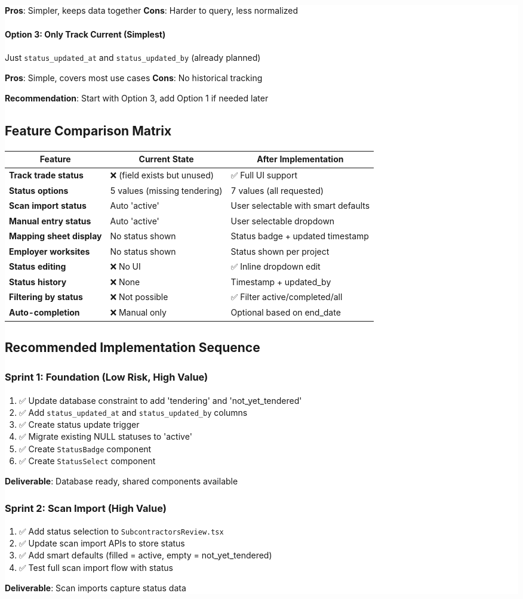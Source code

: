 **Pros**: Simpler, keeps data together
**Cons**: Harder to query, less normalized

#### Option 3: Only Track Current (Simplest)
Just `status_updated_at` and `status_updated_by` (already planned)

**Pros**: Simple, covers most use cases
**Cons**: No historical tracking

**Recommendation**: Start with Option 3, add Option 1 if needed later

## Feature Comparison Matrix

| Feature | Current State | After Implementation |
|---------|---------------|---------------------|
| **Track trade status** | ❌ (field exists but unused) | ✅ Full UI support |
| **Status options** | 5 values (missing tendering) | 7 values (all requested) |
| **Scan import status** | Auto 'active' | User selectable with smart defaults |
| **Manual entry status** | Auto 'active' | User selectable dropdown |
| **Mapping sheet display** | No status shown | Status badge + updated timestamp |
| **Employer worksites** | No status shown | Status shown per project |
| **Status editing** | ❌ No UI | ✅ Inline dropdown edit |
| **Status history** | ❌ None | Timestamp + updated_by |
| **Filtering by status** | ❌ Not possible | ✅ Filter active/completed/all |
| **Auto-completion** | ❌ Manual only | Optional based on end_date |

## Recommended Implementation Sequence

### Sprint 1: Foundation (Low Risk, High Value)
1. ✅ Update database constraint to add 'tendering' and 'not_yet_tendered'
2. ✅ Add `status_updated_at` and `status_updated_by` columns
3. ✅ Create status update trigger
4. ✅ Migrate existing NULL statuses to 'active'
5. ✅ Create `StatusBadge` component
6. ✅ Create `StatusSelect` component

**Deliverable**: Database ready, shared components available

### Sprint 2: Scan Import (High Value)
1. ✅ Add status selection to `SubcontractorsReview.tsx`
2. ✅ Update scan import APIs to store status
3. ✅ Add smart defaults (filled = active, empty = not_yet_tendered)
4. ✅ Test full scan import flow with status

**Deliverable**: Scan imports capture status data
